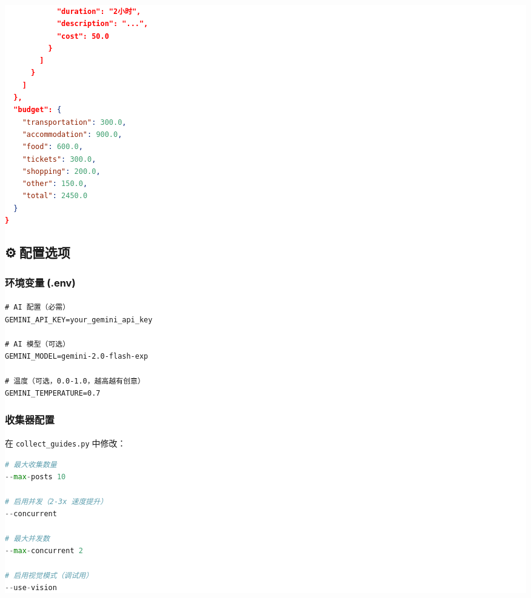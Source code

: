 ```json
            "duration": "2小时",
            "description": "...",
            "cost": 50.0
          }
        ]
      }
    ]
  },
  "budget": {
    "transportation": 300.0,
    "accommodation": 900.0,
    "food": 600.0,
    "tickets": 300.0,
    "shopping": 200.0,
    "other": 150.0,
    "total": 2450.0
  }
}
```

## ⚙️ 配置选项

### 环境变量 (.env)

```env
# AI 配置（必需）
GEMINI_API_KEY=your_gemini_api_key

# AI 模型（可选）
GEMINI_MODEL=gemini-2.0-flash-exp

# 温度（可选，0.0-1.0，越高越有创意）
GEMINI_TEMPERATURE=0.7
```

### 收集器配置

在 `collect_guides.py` 中修改：

```python
# 最大收集数量
--max-posts 10

# 启用并发（2-3x 速度提升）
--concurrent

# 最大并发数
--max-concurrent 2

# 启用视觉模式（调试用）
--use-vision
```
